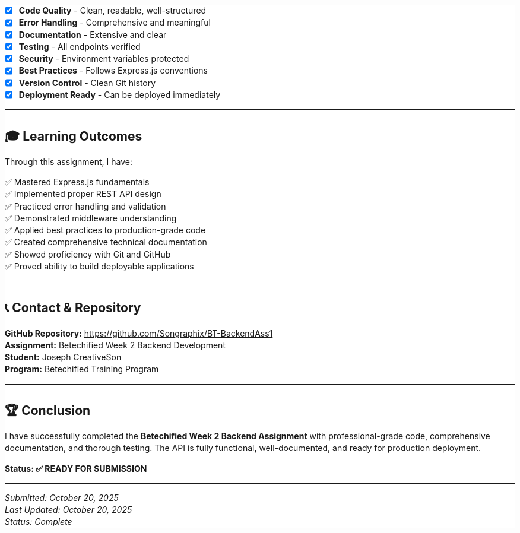 - [x] **Code Quality** - Clean, readable, well-structured
- [x] **Error Handling** - Comprehensive and meaningful
- [x] **Documentation** - Extensive and clear
- [x] **Testing** - All endpoints verified
- [x] **Security** - Environment variables protected
- [x] **Best Practices** - Follows Express.js conventions
- [x] **Version Control** - Clean Git history
- [x] **Deployment Ready** - Can be deployed immediately

---

## 🎓 Learning Outcomes

Through this assignment, I have:

✅ Mastered Express.js fundamentals  
✅ Implemented proper REST API design  
✅ Practiced error handling and validation  
✅ Demonstrated middleware understanding  
✅ Applied best practices to production-grade code  
✅ Created comprehensive technical documentation  
✅ Showed proficiency with Git and GitHub  
✅ Proved ability to build deployable applications  

---

## 📞 Contact & Repository

**GitHub Repository:** https://github.com/Songraphix/BT-BackendAss1  
**Assignment:** Betechified Week 2 Backend Development  
**Student:** Joseph CreativeSon  
**Program:** Betechified Training Program  

---

## 🏆 Conclusion

I have successfully completed the **Betechified Week 2 Backend Assignment** with professional-grade code, comprehensive documentation, and thorough testing. The API is fully functional, well-documented, and ready for production deployment.

**Status: ✅ READY FOR SUBMISSION**

---

*Submitted: October 20, 2025*  
*Last Updated: October 20, 2025*  
*Status: Complete*
